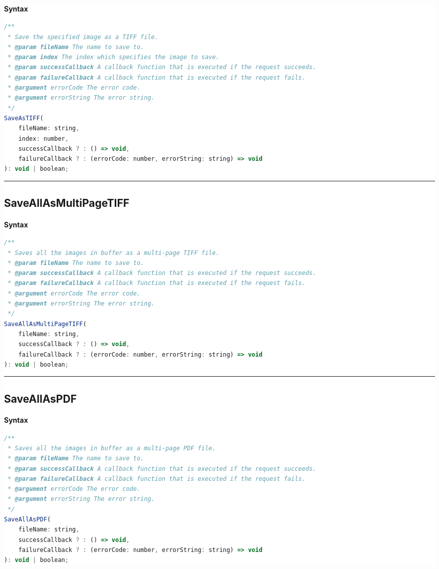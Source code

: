 **Syntax**

``` javascript
/**
 * Save the specified image as a TIFF file.
 * @param fileName The name to save to.
 * @param index The index which specifies the image to save.
 * @param successCallback A callback function that is executed if the request succeeds.
 * @param failureCallback A callback function that is executed if the request fails.
 * @argument errorCode The error code.
 * @argument errorString The error string.
 */
SaveAsTIFF(
    fileName: string,
    index: number,
    successCallback ? : () => void,
    failureCallback ? : (errorCode: number, errorString: string) => void
): void | boolean;
```

---

## SaveAllAsMultiPageTIFF

**Syntax**

``` javascript
/**
 * Saves all the images in buffer as a multi-page TIFF file.
 * @param fileName The name to save to.
 * @param successCallback A callback function that is executed if the request succeeds.
 * @param failureCallback A callback function that is executed if the request fails.
 * @argument errorCode The error code.
 * @argument errorString The error string.
 */
SaveAllAsMultiPageTIFF(
    fileName: string,
    successCallback ? : () => void,
    failureCallback ? : (errorCode: number, errorString: string) => void
): void | boolean;
```

---

## SaveAllAsPDF

**Syntax**

``` javascript
/**
 * Saves all the images in buffer as a multi-page PDF file.
 * @param fileName The name to save to.
 * @param successCallback A callback function that is executed if the request succeeds.
 * @param failureCallback A callback function that is executed if the request fails.
 * @argument errorCode The error code.
 * @argument errorString The error string.
 */
SaveAllAsPDF(
    fileName: string,
    successCallback ? : () => void,
    failureCallback ? : (errorCode: number, errorString: string) => void
): void | boolean;
```

